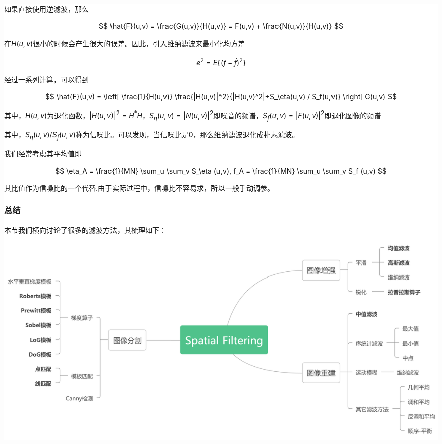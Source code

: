 如果直接使用逆滤波，那么

$$
\hat{F}(u,v) = \frac{G(u,v)}{H(u,v)} = F(u,v) + \frac{N(u,v)}{H(u,v)}
$$

在$H(u,v)$很小的时候会产生很大的误差。因此，引入维纳滤波来最小化均方差

$$
e^2 = E\{(f - \hat f)^2\}
$$

经过一系列计算，可以得到

$$
\hat{F}(u,v) = \left[ \frac{1}{H(u,v)} \frac{|H(u,v)|^2}{|H(u,v)^2|+S_\eta(u,v) / S_f(u,v)} \right] G(u,v)
$$

其中，$H(u,v)$为退化函数，$|H(u,v)|^2=H^*H$，$S_\eta (u,v)=|N(u,v)|^2$即噪音的频谱，$S_f(u,v)=|F(u,v)|^2$即退化图像的频谱

其中，$S_\eta(u,v)/S_f(u,v)$称为信噪比。可以发现，当信噪比是0，那么维纳滤波退化成朴素滤波。

我们经常考虑其平均值即

$$
\eta_A = \frac{1}{MN} \sum_u \sum_v S_\eta (u,v), f_A = \frac{1}{MN} \sum_u \sum_v S_f (u,v)
$$

其比值作为信噪比的一个代替.由于实际过程中，信噪比不容易求，所以一般手动调参。

### 总结

本节我们横向讨论了很多的滤波方法，其梳理如下：

![image-20211227205400277](DIP.assets/image-20211227205400277.png)
